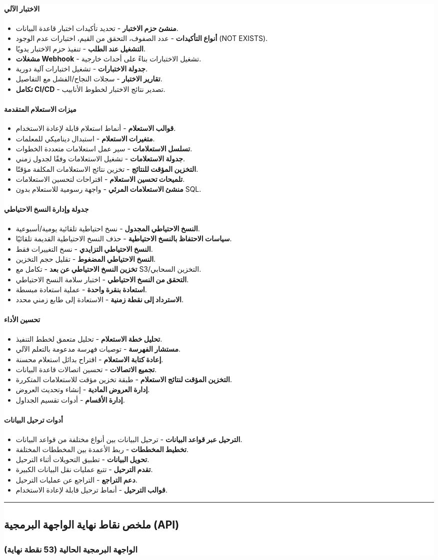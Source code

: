 #### الاختبار الآلي
- **منشئ حزم الاختبار** - تحديد تأكيدات اختبار قاعدة البيانات.
- **أنواع التأكيدات** - عدد الصفوف، التحقق من القيم، اختبارات عدم الوجود (NOT EXISTS).
- **التشغيل عند الطلب** - تنفيذ حزم الاختبار يدويًا.
- **مشغلات Webhook** - تشغيل الاختبارات بناءً على أحداث خارجية.
- **جدولة الاختبارات** - تشغيل اختبارات آلية دورية.
- **تقارير الاختبار** - سجلات النجاح/الفشل مع التفاصيل.
- **تكامل CI/CD** - تصدير نتائج الاختبار لخطوط الأنابيب.

#### ميزات الاستعلام المتقدمة
- **قوالب الاستعلام** - أنماط استعلام قابلة لإعادة الاستخدام.
- **متغيرات الاستعلام** - استبدال ديناميكي للمعلمات.
- **تسلسل الاستعلامات** - سير عمل استعلامات متعددة الخطوات.
- **جدولة الاستعلامات** - تشغيل الاستعلامات وفقًا لجدول زمني.
- **التخزين المؤقت للنتائج** - تخزين نتائج الاستعلامات المكلفة مؤقتًا.
- **تلميحات تحسين الاستعلام** - اقتراحات لتحسين الاستعلامات.
- **منشئ الاستعلامات المرئي** - واجهة رسومية للاستعلام بدون SQL.

#### جدولة وإدارة النسخ الاحتياطي
- **النسخ الاحتياطي المجدول** - نسخ احتياطية تلقائية يومية/أسبوعية.
- **سياسات الاحتفاظ بالنسخ الاحتياطية** - حذف النسخ الاحتياطية القديمة تلقائيًا.
- **النسخ الاحتياطي التزايدي** - نسخ التغييرات فقط.
- **النسخ الاحتياطي المضغوط** - تقليل حجم التخزين.
- **تخزين النسخ الاحتياطي عن بعد** - تكامل مع S3/التخزين السحابي.
- **التحقق من النسخ الاحتياطي** - اختبار سلامة النسخ الاحتياطي.
- **استعادة بنقرة واحدة** - عملية استعادة مبسطة.
- **الاسترداد إلى نقطة زمنية** - الاستعادة إلى طابع زمني محدد.

#### تحسين الأداء
- **تحليل خطة الاستعلام** - تحليل متعمق لخطط التنفيذ.
- **مستشار الفهرسة** - توصيات فهرسة مدعومة بالتعلم الآلي.
- **إعادة كتابة الاستعلام** - اقتراح بدائل استعلام محسنة.
- **تجميع الاتصالات** - تحسين اتصالات قاعدة البيانات.
- **التخزين المؤقت لنتائج الاستعلام** - طبقة تخزين مؤقت للاستعلامات المتكررة.
- **إدارة العروض المادية** - إنشاء وتحديث العروض.
- **إدارة الأقسام** - أدوات تقسيم الجداول.

#### أدوات ترحيل البيانات
- **الترحيل عبر قواعد البيانات** - ترحيل البيانات بين أنواع مختلفة من قواعد البيانات.
- **تخطيط المخططات** - ربط الأعمدة بين المخططات المختلفة.
- **تحويل البيانات** - تطبيق التحويلات أثناء الترحيل.
- **تقدم الترحيل** - تتبع عمليات نقل البيانات الكبيرة.
- **دعم التراجع** - التراجع عن عمليات الترحيل.
- **قوالب الترحيل** - أنماط ترحيل قابلة لإعادة الاستخدام.

---

## ملخص نقاط نهاية الواجهة البرمجية (API)

### الواجهة البرمجية الحالية (53 نقطة نهاية)
